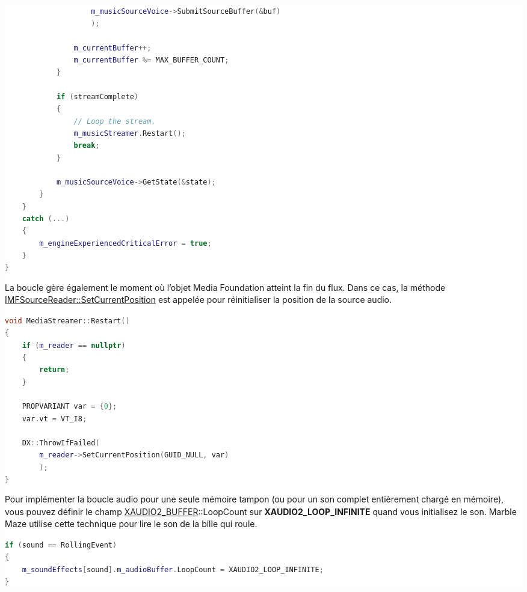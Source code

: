 ```cpp
                    m_musicSourceVoice->SubmitSourceBuffer(&buf)
                    );

                m_currentBuffer++;
                m_currentBuffer %= MAX_BUFFER_COUNT;
            }

            if (streamComplete)
            {
                // Loop the stream.
                m_musicStreamer.Restart();
                break;
            }

            m_musicSourceVoice->GetState(&state);
        }
    }
    catch (...)
    {
        m_engineExperiencedCriticalError = true;
    }
}
```

La boucle gère également le moment où l’objet Media Foundation atteint la fin du flux. Dans ce cas, la méthode [IMFSourceReader::SetCurrentPosition](https://msdn.microsoft.com/library/windows/desktop/dd374668) est appelée pour réinitialiser la position de la source audio.

```cpp
void MediaStreamer::Restart()
{
    if (m_reader == nullptr)
    {
        return;
    }

    PROPVARIANT var = {0};
    var.vt = VT_I8;

    DX::ThrowIfFailed(
        m_reader->SetCurrentPosition(GUID_NULL, var)
        );
}
```

Pour implémenter la boucle audio pour une seule mémoire tampon (ou pour un son complet entièrement chargé en mémoire), vous pouvez définir le champ [XAUDIO2_BUFFER](https://msdn.microsoft.com/library/windows/desktop/microsoft.directx_sdk.xaudio2.xaudio2_buffer)::LoopCount sur **XAUDIO2\_LOOP\_INFINITE** quand vous initialisez le son. Marble Maze utilise cette technique pour lire le son de la bille qui roule.

```cpp
if (sound == RollingEvent)
{
    m_soundEffects[sound].m_audioBuffer.LoopCount = XAUDIO2_LOOP_INFINITE;
}
```
